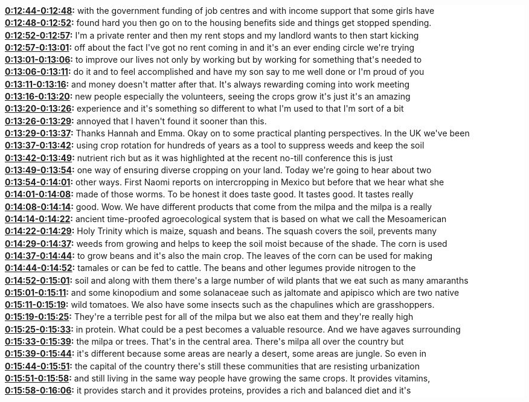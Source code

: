 **[0:12:44-0:12:48](https://soundcloud.com/farmerama-radio/12-farmerama#t=0:12:44):**  with the government funding of job centres and with income support that some girls have  
**[0:12:48-0:12:52](https://soundcloud.com/farmerama-radio/12-farmerama#t=0:12:48):**  found hard you then go on to the housing benefits side and things get stopped spending.  
**[0:12:52-0:12:57](https://soundcloud.com/farmerama-radio/12-farmerama#t=0:12:52):**  I'm a private renter and then my rent stops and my landlord wants to then start kicking  
**[0:12:57-0:13:01](https://soundcloud.com/farmerama-radio/12-farmerama#t=0:12:57):**  off about the fact I've got no rent coming in and it's an ever ending circle we're trying  
**[0:13:01-0:13:06](https://soundcloud.com/farmerama-radio/12-farmerama#t=0:13:01):**  to improve our lives not only by working but by working for something that's needed to  
**[0:13:06-0:13:11](https://soundcloud.com/farmerama-radio/12-farmerama#t=0:13:06):**  do it and to feel accomplished and have my son say to me well done or I'm proud of you  
**[0:13:11-0:13:16](https://soundcloud.com/farmerama-radio/12-farmerama#t=0:13:11):**  and money doesn't matter after that. It's always rewarding coming into work meeting  
**[0:13:16-0:13:20](https://soundcloud.com/farmerama-radio/12-farmerama#t=0:13:16):**  new people especially the volunteers, seeing the crops grow it's just it's an amazing  
**[0:13:20-0:13:26](https://soundcloud.com/farmerama-radio/12-farmerama#t=0:13:20):**  experience and it's something so different to what I'm used to that I'm sort of a bit  
**[0:13:26-0:13:29](https://soundcloud.com/farmerama-radio/12-farmerama#t=0:13:26):**  annoyed that I haven't found it sooner than this.  
**[0:13:29-0:13:37](https://soundcloud.com/farmerama-radio/12-farmerama#t=0:13:29):**  Thanks Hannah and Emma. Okay on to some practical planting perspectives. In the UK we've been  
**[0:13:37-0:13:42](https://soundcloud.com/farmerama-radio/12-farmerama#t=0:13:37):**  using crop rotation for hundreds of years as a tool to suppress weeds and keep the soil  
**[0:13:42-0:13:49](https://soundcloud.com/farmerama-radio/12-farmerama#t=0:13:42):**  nutrient rich but as it was highlighted at the recent no-till conference this is just  
**[0:13:49-0:13:54](https://soundcloud.com/farmerama-radio/12-farmerama#t=0:13:49):**  one way of ensuring diverse cropping on your land. Today we're going to hear about two  
**[0:13:54-0:14:01](https://soundcloud.com/farmerama-radio/12-farmerama#t=0:13:54):**  other ways. First Naomi reports on intercropping in Mexico but before that we hear what she  
**[0:14:01-0:14:08](https://soundcloud.com/farmerama-radio/12-farmerama#t=0:14:01):**  made of those worms. To be honest it does taste good. It tastes good. It tastes really  
**[0:14:08-0:14:14](https://soundcloud.com/farmerama-radio/12-farmerama#t=0:14:08):**  good. Wow. We have different products that come from the milpa and the milpa is a really  
**[0:14:14-0:14:22](https://soundcloud.com/farmerama-radio/12-farmerama#t=0:14:14):**  ancient time-proofed agroecological system that is based on what we call the Mesoamerican  
**[0:14:22-0:14:29](https://soundcloud.com/farmerama-radio/12-farmerama#t=0:14:22):**  Holy Trinity which is maize, squash and beans. The squash covers the soil, prevents many  
**[0:14:29-0:14:37](https://soundcloud.com/farmerama-radio/12-farmerama#t=0:14:29):**  weeds from growing and helps to keep the soil moist because of the shade. The corn is used  
**[0:14:37-0:14:44](https://soundcloud.com/farmerama-radio/12-farmerama#t=0:14:37):**  to grow beans and it's also the main crop. The leaves of the corn can be used for making  
**[0:14:44-0:14:52](https://soundcloud.com/farmerama-radio/12-farmerama#t=0:14:44):**  tamales or can be fed to cattle. The beans and other legumes provide nitrogen to the  
**[0:14:52-0:15:01](https://soundcloud.com/farmerama-radio/12-farmerama#t=0:14:52):**  soil and along with them there's a large number of wild plants that we eat such as many amaranths  
**[0:15:01-0:15:11](https://soundcloud.com/farmerama-radio/12-farmerama#t=0:15:01):**  and some kinopodium and some solanaceae such as jaltomate and apipisco which are two native  
**[0:15:11-0:15:19](https://soundcloud.com/farmerama-radio/12-farmerama#t=0:15:11):**  wild tomatoes. We also have some insects such as the chapulines which are grasshoppers.  
**[0:15:19-0:15:25](https://soundcloud.com/farmerama-radio/12-farmerama#t=0:15:19):**  They're a terrible pest for all of the milpa but we also eat them and they're really high  
**[0:15:25-0:15:33](https://soundcloud.com/farmerama-radio/12-farmerama#t=0:15:25):**  in protein. What could be a pest becomes a valuable resource. And we have agaves surrounding  
**[0:15:33-0:15:39](https://soundcloud.com/farmerama-radio/12-farmerama#t=0:15:33):**  the milpa or trees. That's in the central area. There's milpa all over the country but  
**[0:15:39-0:15:44](https://soundcloud.com/farmerama-radio/12-farmerama#t=0:15:39):**  it's different because some areas are nearly a desert, some areas are jungle. So even in  
**[0:15:44-0:15:51](https://soundcloud.com/farmerama-radio/12-farmerama#t=0:15:44):**  the capital of the country there's still these communities that are resisting urbanization  
**[0:15:51-0:15:58](https://soundcloud.com/farmerama-radio/12-farmerama#t=0:15:51):**  and still living in the same way people have growing the same crops. It provides vitamins,  
**[0:15:58-0:16:06](https://soundcloud.com/farmerama-radio/12-farmerama#t=0:15:58):**  it provides starch and it provides proteins, provides a rich and balanced diet and it's  